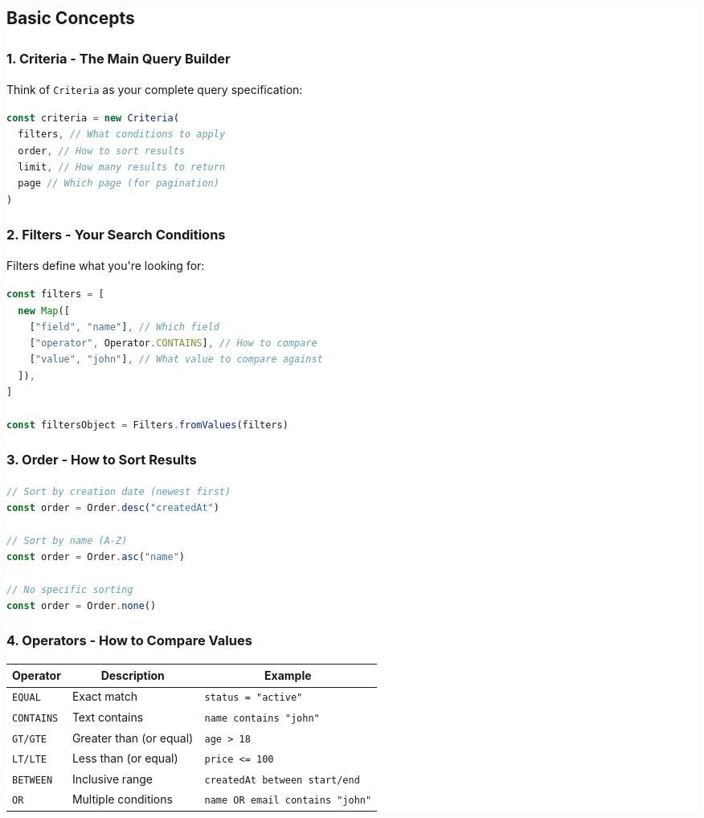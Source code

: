 ## Basic Concepts

### 1. **Criteria** - The Main Query Builder

Think of `Criteria` as your complete query specification:

```typescript
const criteria = new Criteria(
  filters, // What conditions to apply
  order, // How to sort results
  limit, // How many results to return
  page // Which page (for pagination)
)
```

### 2. **Filters** - Your Search Conditions

Filters define what you're looking for:

```typescript
const filters = [
  new Map([
    ["field", "name"], // Which field
    ["operator", Operator.CONTAINS], // How to compare
    ["value", "john"], // What value to compare against
  ]),
]

const filtersObject = Filters.fromValues(filters)
```

### 3. **Order** - How to Sort Results

```typescript
// Sort by creation date (newest first)
const order = Order.desc("createdAt")

// Sort by name (A-Z)
const order = Order.asc("name")

// No specific sorting
const order = Order.none()
```

### 4. **Operators** - How to Compare Values

| Operator   | Description             | Example                         |
| ---------- | ----------------------- | ------------------------------- |
| `EQUAL`    | Exact match             | `status = "active"`             |
| `CONTAINS` | Text contains           | `name contains "john"`          |
| `GT/GTE`   | Greater than (or equal) | `age > 18`                      |
| `LT/LTE`   | Less than (or equal)    | `price <= 100`                  |
| `BETWEEN`  | Inclusive range         | `createdAt between start/end`   |
| `OR`       | Multiple conditions     | `name OR email contains "john"` |
